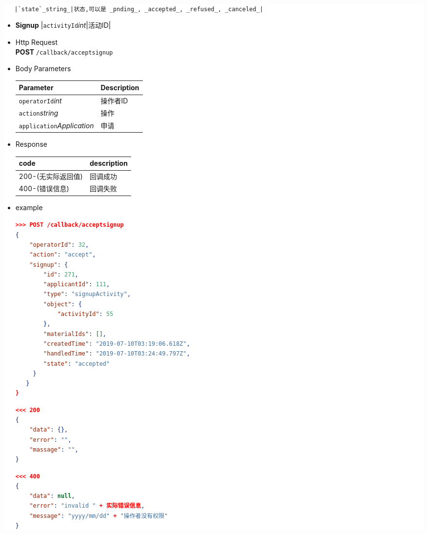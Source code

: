        |`state`_string_|状态,可以是 _pnding_, _accepted_, _refused_, _canceled_|

   - **Signup**
       |`activityId`_int_|活动ID|

   - Http Request  
   **POST** `/callback/acceptsignup`

   - Body Parameters

       |Parameter|Description|
       |---|---|
       |`operatorId`_int_| 操作者ID |
       |`action`_string_| 操作 |
       |`application`_Application_|申请|

   - Response

       |code|description|
       |---|---|
       |200-(无实际返回值)|回调成功|
       |400-(错误信息)|回调失败|
   
   - example 

      ```json
      >>> POST /callback/acceptsignup
      {
          "operatorId": 32,
          "action": "accept",
          "signup": {
              "id": 271,
              "applicantId": 111,
              "type": "signupActivity",
              "object": {
                  "activityId": 55
              },
              "materialIds": [],
              "createdTime": "2019-07-10T03:19:06.618Z",
              "handledTime": "2019-07-10T03:24:49.797Z",
              "state": "accepted"
           }
         }
      }
      ```
      ```json
      <<< 200
      {
          "data": {},
          "error": "",
          "massage": "",
      }
      ```
      ```json
      <<< 400
      {
          "data": null,
          "error": "invalid " + 实际错误信息,
          "message": "yyyy/mm/dd" + "操作者没有权限"
      }
      ```
